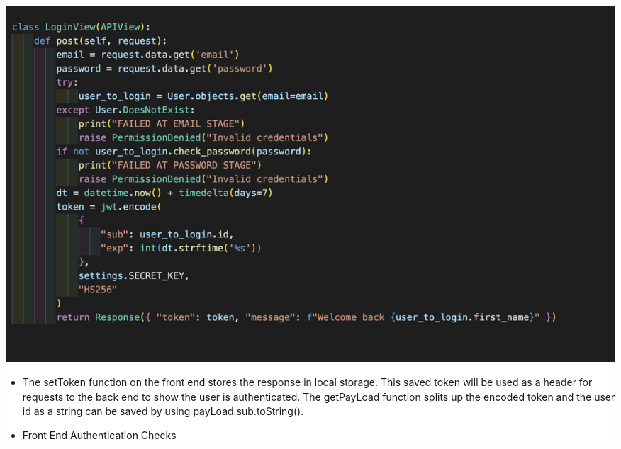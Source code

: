   ![jwt_auth Login View](ReadMe-Images/jwt_auth-Login-View.png)
  
  * The setToken function on the front end stores the response in local storage. This saved token will be used as a header for requests to the back end to show the user is authenticated. The getPayLoad function splits up the encoded token and the user id as a string can be saved by using payLoad.sub.toString(). 
  

  * Front End Authentication Checks